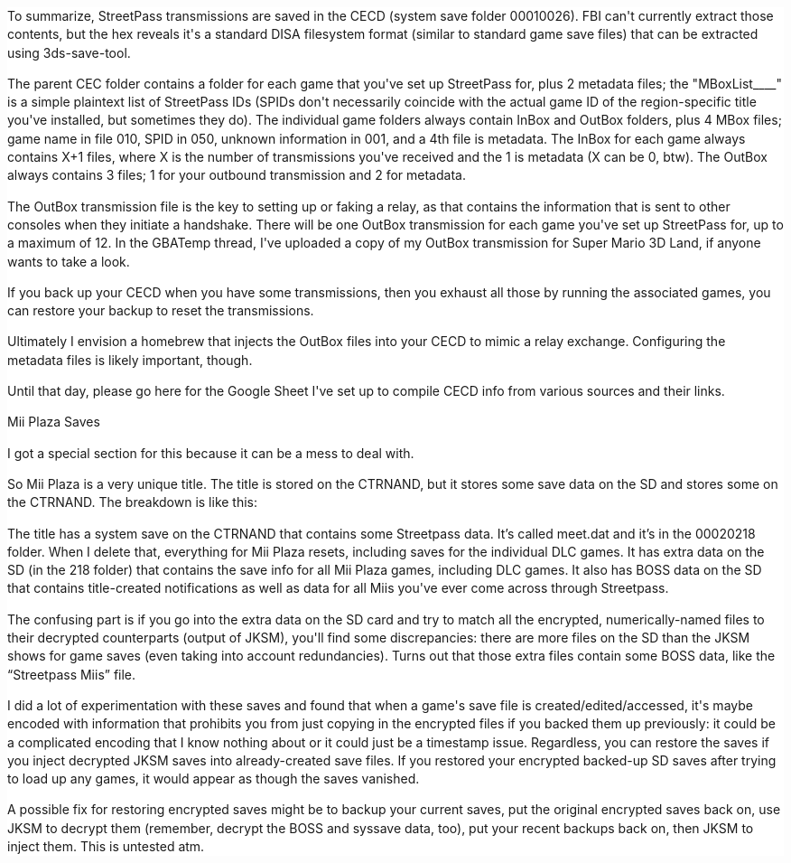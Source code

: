To summarize, StreetPass transmissions are saved in the CECD (system save folder 00010026). FBI can't currently extract those contents, but the hex reveals it's a standard DISA filesystem format (similar to standard game save files) that can be extracted using 3ds-save-tool.

The parent CEC folder contains a folder for each game that you've set up StreetPass for, plus 2 metadata files; the "MBoxList____" is a simple plaintext list of StreetPass IDs (SPIDs don't necessarily coincide with the actual game ID of the region-specific title you've installed, but sometimes they do). The individual game folders always contain InBox and OutBox folders, plus 4 MBox files; game name in file 010, SPID in 050, unknown information in 001, and a 4th file is metadata. The InBox for each game always contains X+1 files, where X is the number of transmissions you've received and the 1 is metadata (X can be 0, btw). The OutBox always contains 3 files; 1 for your outbound transmission and 2 for metadata.

The OutBox transmission file is the key to setting up or faking a relay, as that contains the information that is sent to other consoles when they initiate a handshake. There will be one OutBox transmission for each game you've set up StreetPass for, up to a maximum of 12. In the GBATemp thread, I've uploaded a copy of my OutBox transmission for Super Mario 3D Land, if anyone wants to take a look.

If you back up your CECD when you have some transmissions, then you exhaust all those by running the associated games, you can restore your backup to reset the transmissions.

Ultimately I envision a homebrew that injects the OutBox files into your CECD to mimic a relay exchange. Configuring the metadata files is likely important, though.

Until that day, please go here for the Google Sheet I've set up to compile CECD info from various sources and their links.

Mii Plaza Saves

I got a special section for this because it can be a mess to deal with.

So Mii Plaza is a very unique title. The title is stored on the CTRNAND, but it stores some save data on the SD and stores some on the CTRNAND. The breakdown is like this:

The title has a system save on the CTRNAND that contains some Streetpass data. It’s called meet.dat and it’s in the 00020218 folder. When I delete that, everything for Mii Plaza resets, including saves for the individual DLC games. It has extra data on the SD (in the 218 folder) that contains the save info for all Mii Plaza games, including DLC games. It also has BOSS data on the SD that contains title-created notifications as well as data for all Miis you've ever come across through Streetpass.

The confusing part is if you go into the extra data on the SD card and try to match all the encrypted, numerically-named files to their decrypted counterparts (output of JKSM), you'll find some discrepancies: there are more files on the SD than the JKSM shows for game saves (even taking into account redundancies). Turns out that those extra files contain some BOSS data, like the “Streetpass Miis” file.

I did a lot of experimentation with these saves and found that when a game's save file is created/edited/accessed, it's maybe encoded with information that prohibits you from just copying in the encrypted files if you backed them up previously: it could be a complicated encoding that I know nothing about or it could just be a timestamp issue. Regardless, you can restore the saves if you inject decrypted JKSM saves into already-created save files. If you restored your encrypted backed-up SD saves after trying to load up any games, it would appear as though the saves vanished.

A possible fix for restoring encrypted saves might be to backup your current saves, put the original encrypted saves back on, use JKSM to decrypt them (remember, decrypt the BOSS and syssave data, too), put your recent backups back on, then JKSM to inject them. This is untested atm.
